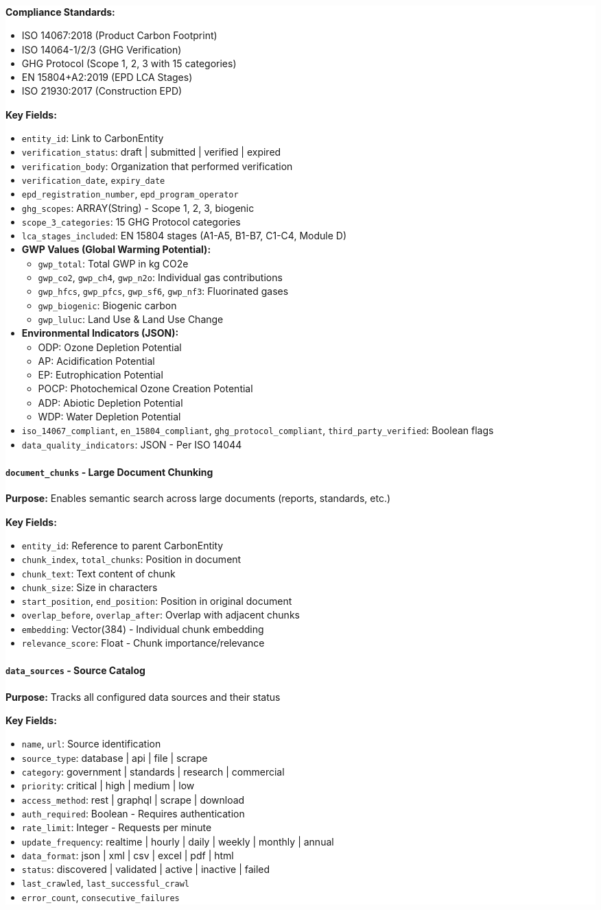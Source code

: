 **Compliance Standards:**
- ISO 14067:2018 (Product Carbon Footprint)
- ISO 14064-1/2/3 (GHG Verification)
- GHG Protocol (Scope 1, 2, 3 with 15 categories)
- EN 15804+A2:2019 (EPD LCA Stages)
- ISO 21930:2017 (Construction EPD)

**Key Fields:**
- `entity_id`: Link to CarbonEntity
- `verification_status`: draft | submitted | verified | expired
- `verification_body`: Organization that performed verification
- `verification_date`, `expiry_date`
- `epd_registration_number`, `epd_program_operator`
- `ghg_scopes`: ARRAY(String) - Scope 1, 2, 3, biogenic
- `scope_3_categories`: 15 GHG Protocol categories
- `lca_stages_included`: EN 15804 stages (A1-A5, B1-B7, C1-C4, Module D)
- **GWP Values (Global Warming Potential):**
  - `gwp_total`: Total GWP in kg CO2e
  - `gwp_co2`, `gwp_ch4`, `gwp_n2o`: Individual gas contributions
  - `gwp_hfcs`, `gwp_pfcs`, `gwp_sf6`, `gwp_nf3`: Fluorinated gases
  - `gwp_biogenic`: Biogenic carbon
  - `gwp_luluc`: Land Use & Land Use Change
- **Environmental Indicators (JSON):**
  - ODP: Ozone Depletion Potential
  - AP: Acidification Potential
  - EP: Eutrophication Potential
  - POCP: Photochemical Ozone Creation Potential
  - ADP: Abiotic Depletion Potential
  - WDP: Water Depletion Potential
- `iso_14067_compliant`, `en_15804_compliant`, `ghg_protocol_compliant`, `third_party_verified`: Boolean flags
- `data_quality_indicators`: JSON - Per ISO 14044

#### `document_chunks` - Large Document Chunking
**Purpose:** Enables semantic search across large documents (reports, standards, etc.)

**Key Fields:**
- `entity_id`: Reference to parent CarbonEntity
- `chunk_index`, `total_chunks`: Position in document
- `chunk_text`: Text content of chunk
- `chunk_size`: Size in characters
- `start_position`, `end_position`: Position in original document
- `overlap_before`, `overlap_after`: Overlap with adjacent chunks
- `embedding`: Vector(384) - Individual chunk embedding
- `relevance_score`: Float - Chunk importance/relevance

#### `data_sources` - Source Catalog
**Purpose:** Tracks all configured data sources and their status

**Key Fields:**
- `name`, `url`: Source identification
- `source_type`: database | api | file | scrape
- `category`: government | standards | research | commercial
- `priority`: critical | high | medium | low
- `access_method`: rest | graphql | scrape | download
- `auth_required`: Boolean - Requires authentication
- `rate_limit`: Integer - Requests per minute
- `update_frequency`: realtime | hourly | daily | weekly | monthly | annual
- `data_format`: json | xml | csv | excel | pdf | html
- `status`: discovered | validated | active | inactive | failed
- `last_crawled`, `last_successful_crawl`
- `error_count`, `consecutive_failures`
